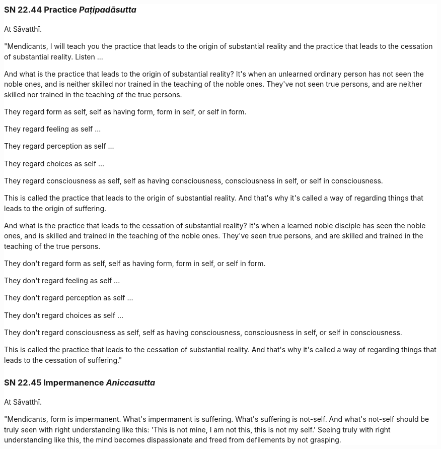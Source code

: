 
### SN 22.44 Practice *Paṭipadāsutta*

At Sāvatthī.

"Mendicants, I will teach you the practice that leads to the origin of
substantial reality and the practice that leads to the cessation of
substantial reality. Listen ...

And what is the practice that leads to the origin of substantial
reality? It's when an unlearned ordinary person has not seen the noble
ones, and is neither skilled nor trained in the teaching of the noble
ones. They've not seen true persons, and are neither skilled nor trained
in the teaching of the true persons.

They regard form as self, self as having form, form in self, or self in
form.

They regard feeling as self ...

They regard perception as self ...

They regard choices as self ...

They regard consciousness as self, self as having consciousness,
consciousness in self, or self in consciousness.

This is called the practice that leads to the origin of substantial
reality. And that's why it's called a way of regarding things that leads
to the origin of suffering.

And what is the practice that leads to the cessation of substantial
reality? It's when a learned noble disciple has seen the noble ones, and
is skilled and trained in the teaching of the noble ones. They've seen
true persons, and are skilled and trained in the teaching of the true
persons.

They don't regard form as self, self as having form, form in self, or
self in form.

They don't regard feeling as self ...

They don't regard perception as self ...

They don't regard choices as self ...

They don't regard consciousness as self, self as having consciousness,
consciousness in self, or self in consciousness.

This is called the practice that leads to the cessation of substantial
reality. And that's why it's called a way of regarding things that leads
to the cessation of suffering."


### SN 22.45 Impermanence *Aniccasutta*

At Sāvatthī.

"Mendicants, form is impermanent. What's impermanent is suffering.
What's suffering is not-self. And what's not-self should be truly seen
with right understanding like this: 'This is not mine, I am not this,
this is not my self.' Seeing truly with right understanding like this,
the mind becomes dispassionate and freed from defilements by not
grasping.
